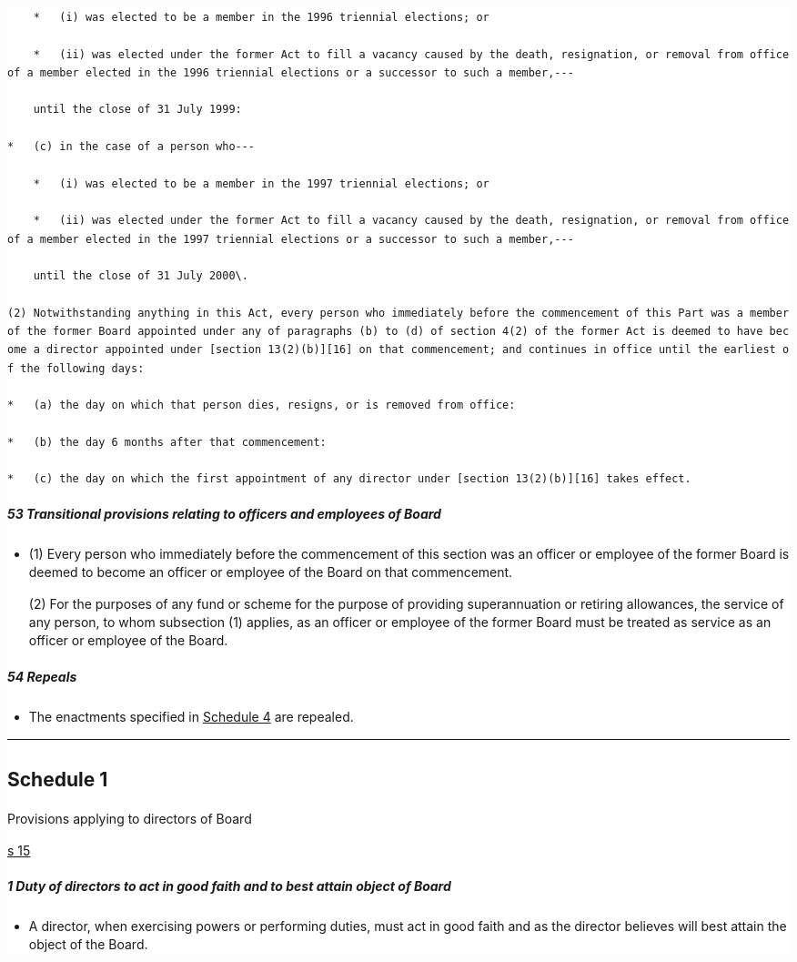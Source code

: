         *   (i) was elected to be a member in the 1996 triennial elections; or
        
        *   (ii) was elected under the former Act to fill a vacancy caused by the death, resignation, or removal from office of a member elected in the 1996 triennial elections or a successor to such a member,---
        
        until the close of 31 July 1999:
    
    *   (c) in the case of a person who---
            
        *   (i) was elected to be a member in the 1997 triennial elections; or
        
        *   (ii) was elected under the former Act to fill a vacancy caused by the death, resignation, or removal from office of a member elected in the 1997 triennial elections or a successor to such a member,---
        
        until the close of 31 July 2000\.
    
    (2) Notwithstanding anything in this Act, every person who immediately before the commencement of this Part was a member of the former Board appointed under any of paragraphs (b) to (d) of section 4(2) of the former Act is deemed to have become a director appointed under [section 13(2)(b)][16] on that commencement; and continues in office until the earliest of the following days:
        
    *   (a) the day on which that person dies, resigns, or is removed from office:
    
    *   (b) the day 6 months after that commencement:
    
    *   (c) the day on which the first appointment of any director under [section 13(2)(b)][16] takes effect.
    
    

##### 53 Transitional provisions relating to officers and employees of Board
    
*   (1) Every person who immediately before the commencement of this section was an officer or employee of the former Board is deemed to become an officer or employee of the Board on that commencement.
    
    (2) For the purposes of any fund or scheme for the purpose of providing superannuation or retiring allowances, the service of any person, to whom subsection (1) applies, as an officer or employee of the former Board must be treated as service as an officer or employee of the Board.

##### 54 Repeals
    
*   The enactments specified in [Schedule 4][68] are repealed.

---

## Schedule 1  
Provisions applying to directors of Board

[s 15][18]

##### 1 Duty of directors to act in good faith and to best attain object of Board
    
*   A director, when exercising powers or performing duties, must act in good faith and as the director believes will best attain the object of the Board.


[0]: http://www.legislation.govt.nz/act/public/1997/0106/latest/link.aspx?id=DLM195466
[1]: http://www.legislation.govt.nz/act/public/1997/0106/latest/whole.html#DLM422200
[2]: http://www.legislation.govt.nz/act/public/1997/0106/latest/whole.html#DLM422202
[3]: http://www.legislation.govt.nz/act/public/1997/0106/latest/whole.html#DLM422203
[4]: http://www.legislation.govt.nz/act/public/1997/0106/latest/whole.html#DLM422204
[5]: http://www.legislation.govt.nz/act/public/1997/0106/latest/whole.html#DLM422261
[6]: http://www.legislation.govt.nz/act/public/1997/0106/latest/whole.html#DLM422262
[7]: http://www.legislation.govt.nz/act/public/1997/0106/latest/whole.html#DLM422263
[8]: http://www.legislation.govt.nz/act/public/1997/0106/latest/whole.html#DLM422264
[9]: http://www.legislation.govt.nz/act/public/1997/0106/latest/whole.html#DLM422265
[10]: http://www.legislation.govt.nz/act/public/1997/0106/latest/whole.html#DLM422266
[11]: http://www.legislation.govt.nz/act/public/1997/0106/latest/whole.html#DLM422267
[12]: http://www.legislation.govt.nz/act/public/1997/0106/latest/whole.html#DLM422268
[13]: http://www.legislation.govt.nz/act/public/1997/0106/latest/whole.html#DLM422269
[14]: http://www.legislation.govt.nz/act/public/1997/0106/latest/whole.html#DLM422270
[15]: http://www.legislation.govt.nz/act/public/1997/0106/latest/whole.html#DLM422271
[16]: http://www.legislation.govt.nz/act/public/1997/0106/latest/whole.html#DLM422272
[17]: http://www.legislation.govt.nz/act/public/1997/0106/latest/whole.html#DLM422276
[18]: http://www.legislation.govt.nz/act/public/1997/0106/latest/whole.html#DLM422277
[19]: http://www.legislation.govt.nz/act/public/1997/0106/latest/whole.html#DLM422278
[20]: http://www.legislation.govt.nz/act/public/1997/0106/latest/whole.html#DLM422279
[21]: http://www.legislation.govt.nz/act/public/1997/0106/latest/whole.html#DLM422280
[22]: http://www.legislation.govt.nz/act/public/1997/0106/latest/whole.html#DLM422281
[23]: http://www.legislation.govt.nz/act/public/1997/0106/latest/whole.html#DLM422282
[24]: http://www.legislation.govt.nz/act/public/1997/0106/latest/whole.html#DLM422283
[25]: http://www.legislation.govt.nz/act/public/1997/0106/latest/whole.html#DLM422284
[26]: http://www.legislation.govt.nz/act/public/1997/0106/latest/whole.html#DLM422286
[27]: http://www.legislation.govt.nz/act/public/1997/0106/latest/whole.html#DLM422404
[28]: http://www.legislation.govt.nz/act/public/1997/0106/latest/whole.html#DLM422405
[29]: http://www.legislation.govt.nz/act/public/1997/0106/latest/whole.html#DLM422406
[30]: http://www.legislation.govt.nz/act/public/1997/0106/latest/whole.html#DLM422407
[31]: http://www.legislation.govt.nz/act/public/1997/0106/latest/whole.html#DLM422408
[32]: http://www.legislation.govt.nz/act/public/1997/0106/latest/whole.html#DLM422409
[33]: http://www.legislation.govt.nz/act/public/1997/0106/latest/whole.html#DLM422410
[34]: http://www.legislation.govt.nz/act/public/1997/0106/latest/whole.html#DLM422411
[35]: http://www.legislation.govt.nz/act/public/1997/0106/latest/whole.html#DLM422412
[36]: http://www.legislation.govt.nz/act/public/1997/0106/latest/whole.html#DLM422413
[37]: http://www.legislation.govt.nz/act/public/1997/0106/latest/whole.html#DLM422414
[38]: http://www.legislation.govt.nz/act/public/1997/0106/latest/whole.html#DLM422415
[39]: http://www.legislation.govt.nz/act/public/1997/0106/latest/whole.html#DLM422416
[40]: http://www.legislation.govt.nz/act/public/1997/0106/latest/whole.html#DLM422417
[41]: http://www.legislation.govt.nz/act/public/1997/0106/latest/whole.html#DLM422418
[42]: http://www.legislation.govt.nz/act/public/1997/0106/latest/whole.html#DLM422419
[43]: http://www.legislation.govt.nz/act/public/1997/0106/latest/whole.html#DLM422420
[44]: http://www.legislation.govt.nz/act/public/1997/0106/latest/whole.html#DLM422421
[45]: http://www.legislation.govt.nz/act/public/1997/0106/latest/whole.html#DLM422422
[46]: http://www.legislation.govt.nz/act/public/1997/0106/latest/whole.html#DLM422423
[47]: http://www.legislation.govt.nz/act/public/1997/0106/latest/whole.html#DLM422424
[48]: http://www.legislation.govt.nz/act/public/1997/0106/latest/whole.html#DLM422425
[49]: http://www.legislation.govt.nz/act/public/1997/0106/latest/whole.html#DLM422426
[50]: http://www.legislation.govt.nz/act/public/1997/0106/latest/whole.html#DLM422427
[51]: http://www.legislation.govt.nz/act/public/1997/0106/latest/whole.html#DLM422428
[52]: http://www.legislation.govt.nz/act/public/1997/0106/latest/whole.html#DLM422429
[53]: http://www.legislation.govt.nz/act/public/1997/0106/latest/whole.html#DLM422430
[54]: http://www.legislation.govt.nz/act/public/1997/0106/latest/whole.html#DLM422432
[55]: http://www.legislation.govt.nz/act/public/1997/0106/latest/whole.html#DLM422433
[56]: http://www.legislation.govt.nz/act/public/1997/0106/latest/whole.html#DLM422434
[57]: http://www.legislation.govt.nz/act/public/1997/0106/latest/whole.html#DLM422435
[58]: http://www.legislation.govt.nz/act/public/1997/0106/latest/whole.html#DLM422436
[59]: http://www.legislation.govt.nz/act/public/1997/0106/latest/whole.html#DLM422437
[60]: http://www.legislation.govt.nz/act/public/1997/0106/latest/whole.html#DLM422438
[61]: http://www.legislation.govt.nz/act/public/1997/0106/latest/whole.html#DLM422439
[62]: http://www.legislation.govt.nz/act/public/1997/0106/latest/whole.html#DLM422440
[63]: http://www.legislation.govt.nz/act/public/1997/0106/latest/whole.html#DLM422441
[64]: http://www.legislation.govt.nz/act/public/1997/0106/latest/whole.html#DLM422442
[65]: http://www.legislation.govt.nz/act/public/1997/0106/latest/whole.html#DLM422443
[66]: http://www.legislation.govt.nz/act/public/1997/0106/latest/whole.html#DLM422465
[67]: http://www.legislation.govt.nz/act/public/1997/0106/latest/whole.html#DLM422480
[68]: http://www.legislation.govt.nz/act/public/1997/0106/latest/whole.html#DLM422485
[69]: http://www.legislation.govt.nz/act/public/1997/0106/latest/whole.html#DLM422472
[70]: http://www.legislation.govt.nz/act/public/1997/0106/latest/link.aspx?id=DLM33501
[71]: http://www.legislation.govt.nz/act/public/1997/0106/latest/link.aspx?id=DLM34308
[72]: http://www.legislation.govt.nz/act/public/1997/0106/latest/link.aspx?id=DLM34388